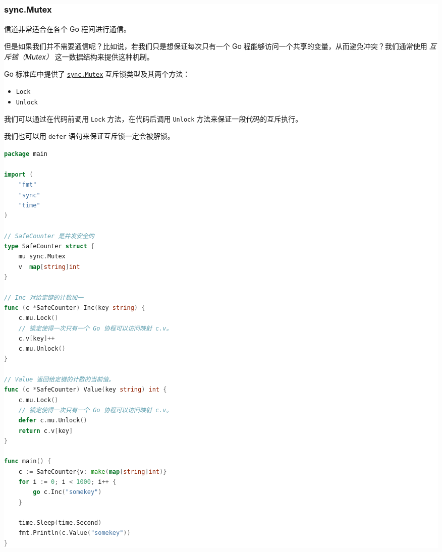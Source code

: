 

### sync.Mutex

信道非常适合在各个 Go 程间进行通信。

但是如果我们并不需要通信呢？比如说，若我们只是想保证每次只有一个 Go 程能够访问一个共享的变量，从而避免冲突？我们通常使用 *互斥锁（Mutex）* 这一数据结构来提供这种机制。

Go 标准库中提供了 [`sync.Mutex`](https://go-zh.org/pkg/sync/#Mutex) 互斥锁类型及其两个方法：

- `Lock`
- `Unlock`

我们可以通过在代码前调用 `Lock` 方法，在代码后调用 `Unlock` 方法来保证一段代码的互斥执行。

我们也可以用 `defer` 语句来保证互斥锁一定会被解锁。

```go
package main

import (
	"fmt"
	"sync"
	"time"
)

// SafeCounter 是并发安全的
type SafeCounter struct {
	mu sync.Mutex
	v  map[string]int
}

// Inc 对给定键的计数加一
func (c *SafeCounter) Inc(key string) {
	c.mu.Lock()
	// 锁定使得一次只有一个 Go 协程可以访问映射 c.v。
	c.v[key]++
	c.mu.Unlock()
}

// Value 返回给定键的计数的当前值。
func (c *SafeCounter) Value(key string) int {
	c.mu.Lock()
	// 锁定使得一次只有一个 Go 协程可以访问映射 c.v。
	defer c.mu.Unlock()
	return c.v[key]
}

func main() {
	c := SafeCounter{v: make(map[string]int)}
	for i := 0; i < 1000; i++ {
		go c.Inc("somekey")
	}

	time.Sleep(time.Second)
	fmt.Println(c.Value("somekey"))
}
```

